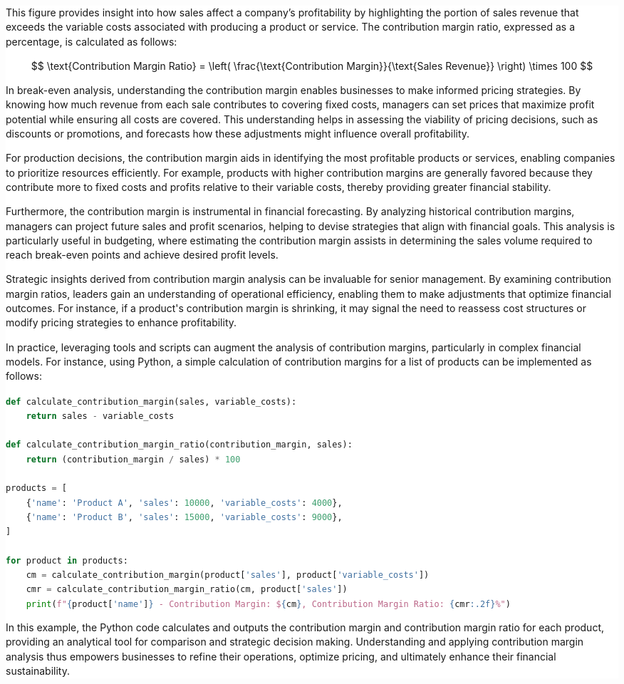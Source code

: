This figure provides insight into how sales affect a company’s profitability by highlighting the portion of sales revenue that exceeds the variable costs associated with producing a product or service. The contribution margin ratio, expressed as a percentage, is calculated as follows:

$$
\text{Contribution Margin Ratio} = \left( \frac{\text{Contribution Margin}}{\text{Sales Revenue}} \right) \times 100
$$

In break-even analysis, understanding the contribution margin enables businesses to make informed pricing strategies. By knowing how much revenue from each sale contributes to covering fixed costs, managers can set prices that maximize profit potential while ensuring all costs are covered. This understanding helps in assessing the viability of pricing decisions, such as discounts or promotions, and forecasts how these adjustments might influence overall profitability.

For production decisions, the contribution margin aids in identifying the most profitable products or services, enabling companies to prioritize resources efficiently. For example, products with higher contribution margins are generally favored because they contribute more to fixed costs and profits relative to their variable costs, thereby providing greater financial stability.

Furthermore, the contribution margin is instrumental in financial forecasting. By analyzing historical contribution margins, managers can project future sales and profit scenarios, helping to devise strategies that align with financial goals. This analysis is particularly useful in budgeting, where estimating the contribution margin assists in determining the sales volume required to reach break-even points and achieve desired profit levels.

Strategic insights derived from contribution margin analysis can be invaluable for senior management. By examining contribution margin ratios, leaders gain an understanding of operational efficiency, enabling them to make adjustments that optimize financial outcomes. For instance, if a product's contribution margin is shrinking, it may signal the need to reassess cost structures or modify pricing strategies to enhance profitability.

In practice, leveraging tools and scripts can augment the analysis of contribution margins, particularly in complex financial models. For instance, using Python, a simple calculation of contribution margins for a list of products can be implemented as follows:

```python
def calculate_contribution_margin(sales, variable_costs):
    return sales - variable_costs

def calculate_contribution_margin_ratio(contribution_margin, sales):
    return (contribution_margin / sales) * 100

products = [
    {'name': 'Product A', 'sales': 10000, 'variable_costs': 4000},
    {'name': 'Product B', 'sales': 15000, 'variable_costs': 9000},
]

for product in products:
    cm = calculate_contribution_margin(product['sales'], product['variable_costs'])
    cmr = calculate_contribution_margin_ratio(cm, product['sales'])
    print(f"{product['name']} - Contribution Margin: ${cm}, Contribution Margin Ratio: {cmr:.2f}%")
```

In this example, the Python code calculates and outputs the contribution margin and contribution margin ratio for each product, providing an analytical tool for comparison and strategic decision making. Understanding and applying contribution margin analysis thus empowers businesses to refine their operations, optimize pricing, and ultimately enhance their financial sustainability.
